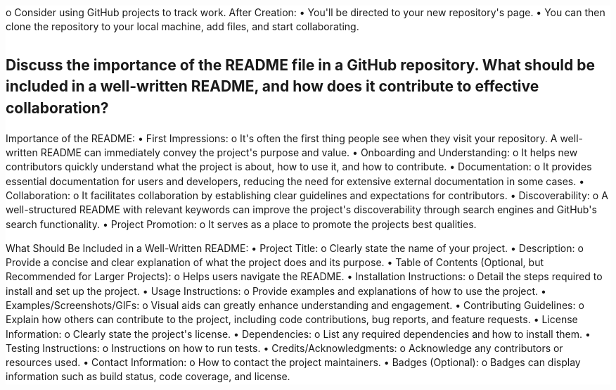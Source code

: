 o	Consider using GitHub projects to track work.
After Creation:
•	You'll be directed to your new repository's page.
•	You can then clone the repository to your local machine, add files, and start collaborating.



## Discuss the importance of the README file in a GitHub repository. What should be included in a well-written README, and how does it contribute to effective collaboration?

Importance of the README:
•	First Impressions: 
o	It's often the first thing people see when they visit your repository. A well-written README can immediately convey the project's purpose and value.
•	Onboarding and Understanding: 
o	It helps new contributors quickly understand what the project is about, how to use it, and how to contribute.
•	Documentation: 
o	It provides essential documentation for users and developers, reducing the need for extensive external documentation in some cases.
•	Collaboration: 
o	It facilitates collaboration by establishing clear guidelines and expectations for contributors.
•	Discoverability: 
o	A well-structured README with relevant keywords can improve the project's discoverability through search engines and GitHub's search functionality.
•	Project Promotion: 
o	It serves as a place to promote the projects best qualities.

What Should Be Included in a Well-Written README:
•	Project Title: 
o	Clearly state the name of your project.
•	Description: 
o	Provide a concise and clear explanation of what the project does and its purpose.
•	Table of Contents (Optional, but Recommended for Larger Projects): 
o	Helps users navigate the README.
•	Installation Instructions: 
o	Detail the steps required to install and set up the project.
•	Usage Instructions: 
o	Provide examples and explanations of how to use the project.
•	Examples/Screenshots/GIFs: 
o	Visual aids can greatly enhance understanding and engagement.
•	Contributing Guidelines: 
o	Explain how others can contribute to the project, including code contributions, bug reports, and feature requests.
•	License Information: 
o	Clearly state the project's license.
•	Dependencies: 
o	List any required dependencies and how to install them.
•	Testing Instructions: 
o	Instructions on how to run tests.
•	Credits/Acknowledgments: 
o	Acknowledge any contributors or resources used.
•	Contact Information: 
o	How to contact the project maintainers.
•	Badges (Optional): 
o	Badges can display information such as build status, code coverage, and license.
